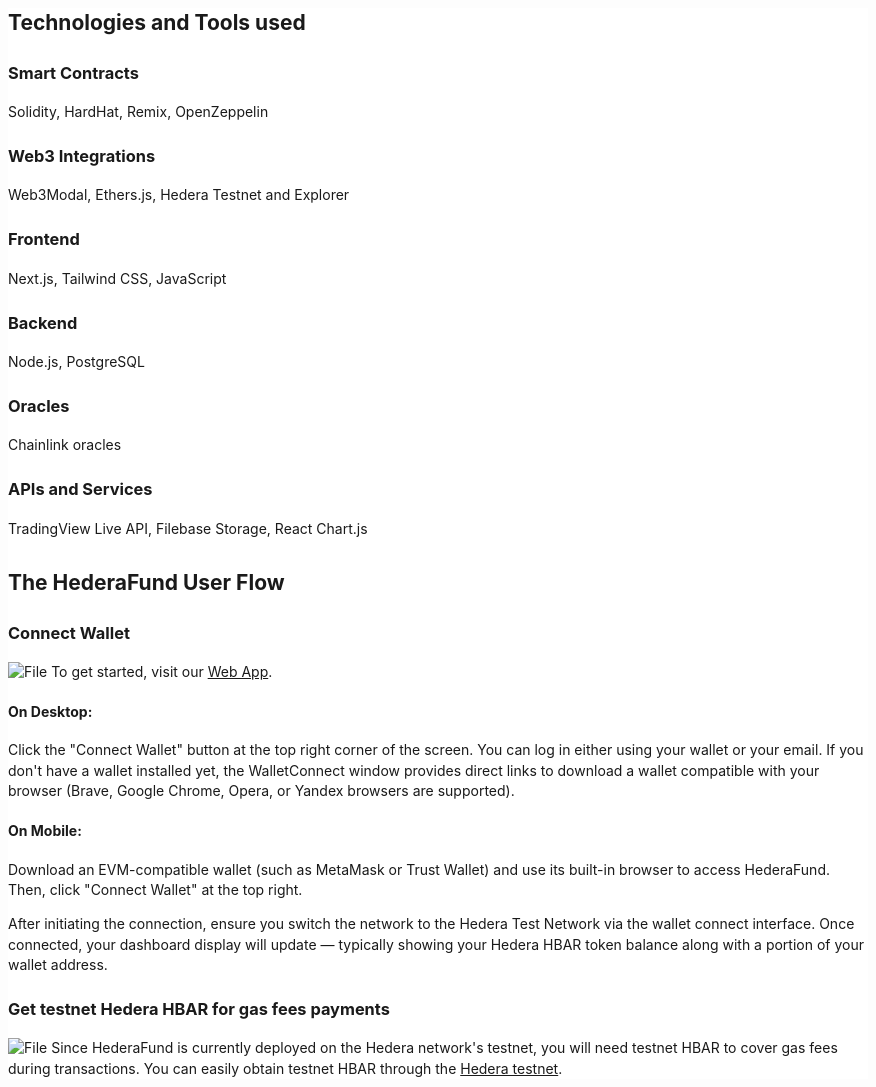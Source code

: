 ## Technologies and Tools used
### Smart Contracts
Solidity, HardHat, Remix, OpenZeppelin

### Web3 Integrations
Web3Modal, Ethers.js, Hedera Testnet and Explorer

### Frontend
 Next.js, Tailwind CSS, JavaScript

### Backend
Node.js, PostgreSQL

### Oracles
Chainlink oracles

### APIs and Services
TradingView Live API, Filebase Storage, React Chart.js

## The HederaFund User Flow

### Connect Wallet
![File](https://supposed-emerald-snake.myfilebase.com/ipfs/QmdPf1mnRwZc18nDrtWreNe76krwVuLvdnxyBHp3dfiiei)
To get started, visit our [Web App](https://hederafund.vercel.app).

#### On Desktop:
Click the "Connect Wallet" button at the top right corner of the screen. You can log in either using your wallet or your email.
If you don't have a wallet installed yet, the WalletConnect window provides direct links to download a wallet compatible with your browser (Brave, Google Chrome, Opera, or Yandex browsers are supported).

#### On Mobile:
Download an EVM-compatible wallet (such as MetaMask or Trust Wallet) and use its built-in browser to access HederaFund. Then, click "Connect Wallet" at the top right.

After initiating the connection, ensure you switch the network to the Hedera Test Network via the wallet connect interface.
Once connected, your dashboard display will update — typically showing your Hedera HBAR token balance along with a portion of your wallet address.

### Get testnet Hedera HBAR for gas fees payments
![File](https://supposed-emerald-snake.myfilebase.com/ipfs/QmUXbi6jakjtUjDvxcZPCAMhbru2cWy2vviNwMWERVKFA4)
Since HederaFund is currently deployed on the Hedera network's testnet, you will need testnet HBAR to cover gas fees during transactions.
You can easily obtain testnet HBAR through the [Hedera testnet](https://portal.hedera.com/faucet).
